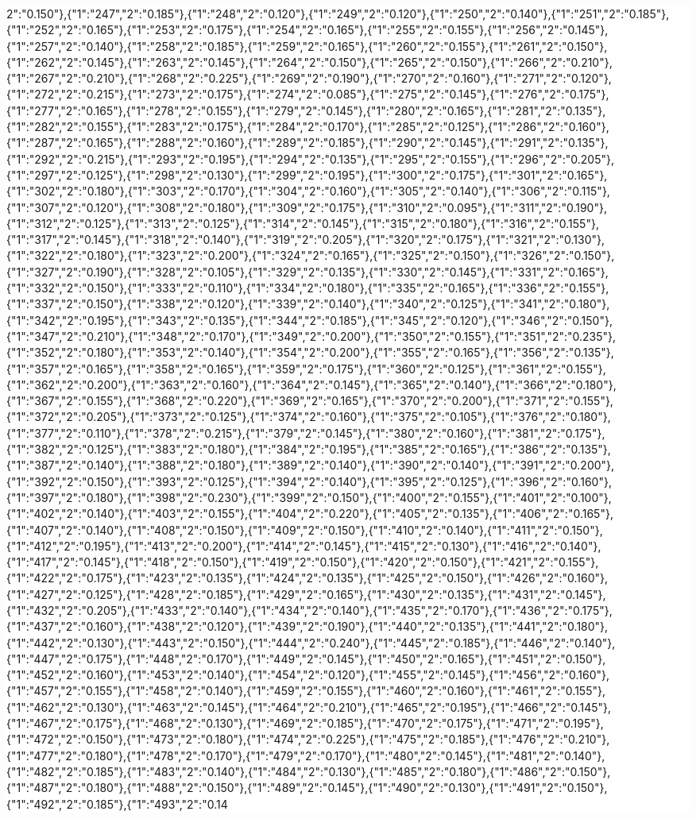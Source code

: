2":"0.150"},{"1":"247","2":"0.185"},{"1":"248","2":"0.120"},{"1":"249","2":"0.120"},{"1":"250","2":"0.140"},{"1":"251","2":"0.185"},{"1":"252","2":"0.165"},{"1":"253","2":"0.175"},{"1":"254","2":"0.165"},{"1":"255","2":"0.155"},{"1":"256","2":"0.145"},{"1":"257","2":"0.140"},{"1":"258","2":"0.185"},{"1":"259","2":"0.165"},{"1":"260","2":"0.155"},{"1":"261","2":"0.150"},{"1":"262","2":"0.145"},{"1":"263","2":"0.145"},{"1":"264","2":"0.150"},{"1":"265","2":"0.150"},{"1":"266","2":"0.210"},{"1":"267","2":"0.210"},{"1":"268","2":"0.225"},{"1":"269","2":"0.190"},{"1":"270","2":"0.160"},{"1":"271","2":"0.120"},{"1":"272","2":"0.215"},{"1":"273","2":"0.175"},{"1":"274","2":"0.085"},{"1":"275","2":"0.145"},{"1":"276","2":"0.175"},{"1":"277","2":"0.165"},{"1":"278","2":"0.155"},{"1":"279","2":"0.145"},{"1":"280","2":"0.165"},{"1":"281","2":"0.135"},{"1":"282","2":"0.155"},{"1":"283","2":"0.175"},{"1":"284","2":"0.170"},{"1":"285","2":"0.125"},{"1":"286","2":"0.160"},{"1":"287","2":"0.165"},{"1":"288","2":"0.160"},{"1":"289","2":"0.185"},{"1":"290","2":"0.145"},{"1":"291","2":"0.135"},{"1":"292","2":"0.215"},{"1":"293","2":"0.195"},{"1":"294","2":"0.135"},{"1":"295","2":"0.155"},{"1":"296","2":"0.205"},{"1":"297","2":"0.125"},{"1":"298","2":"0.130"},{"1":"299","2":"0.195"},{"1":"300","2":"0.175"},{"1":"301","2":"0.165"},{"1":"302","2":"0.180"},{"1":"303","2":"0.170"},{"1":"304","2":"0.160"},{"1":"305","2":"0.140"},{"1":"306","2":"0.115"},{"1":"307","2":"0.120"},{"1":"308","2":"0.180"},{"1":"309","2":"0.175"},{"1":"310","2":"0.095"},{"1":"311","2":"0.190"},{"1":"312","2":"0.125"},{"1":"313","2":"0.125"},{"1":"314","2":"0.145"},{"1":"315","2":"0.180"},{"1":"316","2":"0.155"},{"1":"317","2":"0.145"},{"1":"318","2":"0.140"},{"1":"319","2":"0.205"},{"1":"320","2":"0.175"},{"1":"321","2":"0.130"},{"1":"322","2":"0.180"},{"1":"323","2":"0.200"},{"1":"324","2":"0.165"},{"1":"325","2":"0.150"},{"1":"326","2":"0.150"},{"1":"327","2":"0.190"},{"1":"328","2":"0.105"},{"1":"329","2":"0.135"},{"1":"330","2":"0.145"},{"1":"331","2":"0.165"},{"1":"332","2":"0.150"},{"1":"333","2":"0.110"},{"1":"334","2":"0.180"},{"1":"335","2":"0.165"},{"1":"336","2":"0.155"},{"1":"337","2":"0.150"},{"1":"338","2":"0.120"},{"1":"339","2":"0.140"},{"1":"340","2":"0.125"},{"1":"341","2":"0.180"},{"1":"342","2":"0.195"},{"1":"343","2":"0.135"},{"1":"344","2":"0.185"},{"1":"345","2":"0.120"},{"1":"346","2":"0.150"},{"1":"347","2":"0.210"},{"1":"348","2":"0.170"},{"1":"349","2":"0.200"},{"1":"350","2":"0.155"},{"1":"351","2":"0.235"},{"1":"352","2":"0.180"},{"1":"353","2":"0.140"},{"1":"354","2":"0.200"},{"1":"355","2":"0.165"},{"1":"356","2":"0.135"},{"1":"357","2":"0.165"},{"1":"358","2":"0.165"},{"1":"359","2":"0.175"},{"1":"360","2":"0.125"},{"1":"361","2":"0.155"},{"1":"362","2":"0.200"},{"1":"363","2":"0.160"},{"1":"364","2":"0.145"},{"1":"365","2":"0.140"},{"1":"366","2":"0.180"},{"1":"367","2":"0.155"},{"1":"368","2":"0.220"},{"1":"369","2":"0.165"},{"1":"370","2":"0.200"},{"1":"371","2":"0.155"},{"1":"372","2":"0.205"},{"1":"373","2":"0.125"},{"1":"374","2":"0.160"},{"1":"375","2":"0.105"},{"1":"376","2":"0.180"},{"1":"377","2":"0.110"},{"1":"378","2":"0.215"},{"1":"379","2":"0.145"},{"1":"380","2":"0.160"},{"1":"381","2":"0.175"},{"1":"382","2":"0.125"},{"1":"383","2":"0.180"},{"1":"384","2":"0.195"},{"1":"385","2":"0.165"},{"1":"386","2":"0.135"},{"1":"387","2":"0.140"},{"1":"388","2":"0.180"},{"1":"389","2":"0.140"},{"1":"390","2":"0.140"},{"1":"391","2":"0.200"},{"1":"392","2":"0.150"},{"1":"393","2":"0.125"},{"1":"394","2":"0.140"},{"1":"395","2":"0.125"},{"1":"396","2":"0.160"},{"1":"397","2":"0.180"},{"1":"398","2":"0.230"},{"1":"399","2":"0.150"},{"1":"400","2":"0.155"},{"1":"401","2":"0.100"},{"1":"402","2":"0.140"},{"1":"403","2":"0.155"},{"1":"404","2":"0.220"},{"1":"405","2":"0.135"},{"1":"406","2":"0.165"},{"1":"407","2":"0.140"},{"1":"408","2":"0.150"},{"1":"409","2":"0.150"},{"1":"410","2":"0.140"},{"1":"411","2":"0.150"},{"1":"412","2":"0.195"},{"1":"413","2":"0.200"},{"1":"414","2":"0.145"},{"1":"415","2":"0.130"},{"1":"416","2":"0.140"},{"1":"417","2":"0.145"},{"1":"418","2":"0.150"},{"1":"419","2":"0.150"},{"1":"420","2":"0.150"},{"1":"421","2":"0.155"},{"1":"422","2":"0.175"},{"1":"423","2":"0.135"},{"1":"424","2":"0.135"},{"1":"425","2":"0.150"},{"1":"426","2":"0.160"},{"1":"427","2":"0.125"},{"1":"428","2":"0.185"},{"1":"429","2":"0.165"},{"1":"430","2":"0.135"},{"1":"431","2":"0.145"},{"1":"432","2":"0.205"},{"1":"433","2":"0.140"},{"1":"434","2":"0.140"},{"1":"435","2":"0.170"},{"1":"436","2":"0.175"},{"1":"437","2":"0.160"},{"1":"438","2":"0.120"},{"1":"439","2":"0.190"},{"1":"440","2":"0.135"},{"1":"441","2":"0.180"},{"1":"442","2":"0.130"},{"1":"443","2":"0.150"},{"1":"444","2":"0.240"},{"1":"445","2":"0.185"},{"1":"446","2":"0.140"},{"1":"447","2":"0.175"},{"1":"448","2":"0.170"},{"1":"449","2":"0.145"},{"1":"450","2":"0.165"},{"1":"451","2":"0.150"},{"1":"452","2":"0.160"},{"1":"453","2":"0.140"},{"1":"454","2":"0.120"},{"1":"455","2":"0.145"},{"1":"456","2":"0.160"},{"1":"457","2":"0.155"},{"1":"458","2":"0.140"},{"1":"459","2":"0.155"},{"1":"460","2":"0.160"},{"1":"461","2":"0.155"},{"1":"462","2":"0.130"},{"1":"463","2":"0.145"},{"1":"464","2":"0.210"},{"1":"465","2":"0.195"},{"1":"466","2":"0.145"},{"1":"467","2":"0.175"},{"1":"468","2":"0.130"},{"1":"469","2":"0.185"},{"1":"470","2":"0.175"},{"1":"471","2":"0.195"},{"1":"472","2":"0.150"},{"1":"473","2":"0.180"},{"1":"474","2":"0.225"},{"1":"475","2":"0.185"},{"1":"476","2":"0.210"},{"1":"477","2":"0.180"},{"1":"478","2":"0.170"},{"1":"479","2":"0.170"},{"1":"480","2":"0.145"},{"1":"481","2":"0.140"},{"1":"482","2":"0.185"},{"1":"483","2":"0.140"},{"1":"484","2":"0.130"},{"1":"485","2":"0.180"},{"1":"486","2":"0.150"},{"1":"487","2":"0.180"},{"1":"488","2":"0.150"},{"1":"489","2":"0.145"},{"1":"490","2":"0.130"},{"1":"491","2":"0.150"},{"1":"492","2":"0.185"},{"1":"493","2":"0.14